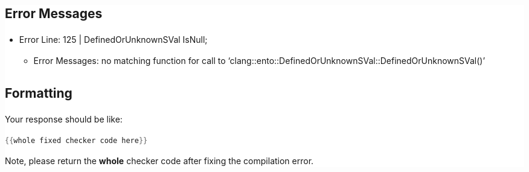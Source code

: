 ## Error Messages

- Error Line: 125 |   DefinedOrUnknownSVal IsNull;

	- Error Messages: no matching function for call to ‘clang::ento::DefinedOrUnknownSVal::DefinedOrUnknownSVal()’



## Formatting

Your response should be like:

```cpp
{{whole fixed checker code here}}
```

Note, please return the **whole** checker code after fixing the compilation error.
